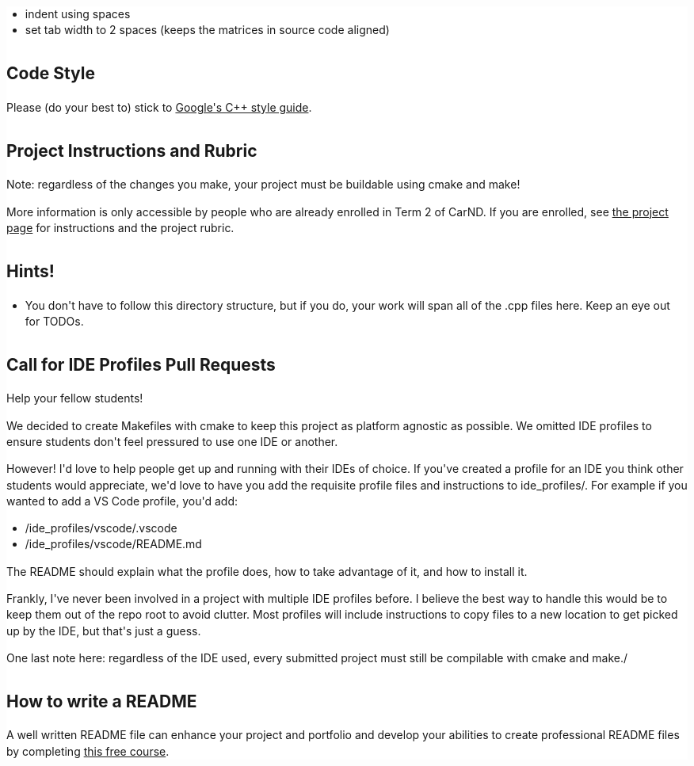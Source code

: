 * indent using spaces
* set tab width to 2 spaces (keeps the matrices in source code aligned)

## Code Style

Please (do your best to) stick to [Google's C++ style guide](https://google.github.io/styleguide/cppguide.html).

## Project Instructions and Rubric

Note: regardless of the changes you make, your project must be buildable using
cmake and make!

More information is only accessible by people who are already enrolled in Term 2
of CarND. If you are enrolled, see [the project page](https://classroom.udacity.com/nanodegrees/nd013/parts/40f38239-66b6-46ec-ae68-03afd8a601c8/modules/f1820894-8322-4bb3-81aa-b26b3c6dcbaf/lessons/b1ff3be0-c904-438e-aad3-2b5379f0e0c3/concepts/1a2255a0-e23c-44cf-8d41-39b8a3c8264a)
for instructions and the project rubric.

## Hints!

* You don't have to follow this directory structure, but if you do, your work
  will span all of the .cpp files here. Keep an eye out for TODOs.

## Call for IDE Profiles Pull Requests

Help your fellow students!

We decided to create Makefiles with cmake to keep this project as platform
agnostic as possible. We omitted IDE profiles to ensure
students don't feel pressured to use one IDE or another.

However! I'd love to help people get up and running with their IDEs of choice.
If you've created a profile for an IDE you think other students would
appreciate, we'd love to have you add the requisite profile files and
instructions to ide_profiles/. For example if you wanted to add a VS Code
profile, you'd add:

* /ide_profiles/vscode/.vscode
* /ide_profiles/vscode/README.md

The README should explain what the profile does, how to take advantage of it,
and how to install it.

Frankly, I've never been involved in a project with multiple IDE profiles
before. I believe the best way to handle this would be to keep them out of the
repo root to avoid clutter. Most profiles will include
instructions to copy files to a new location to get picked up by the IDE, but
that's just a guess.

One last note here: regardless of the IDE used, every submitted project must
still be compilable with cmake and make./

## How to write a README
A well written README file can enhance your project and portfolio and develop your abilities to create professional README files by completing [this free course](https://www.udacity.com/course/writing-readmes--ud777).

